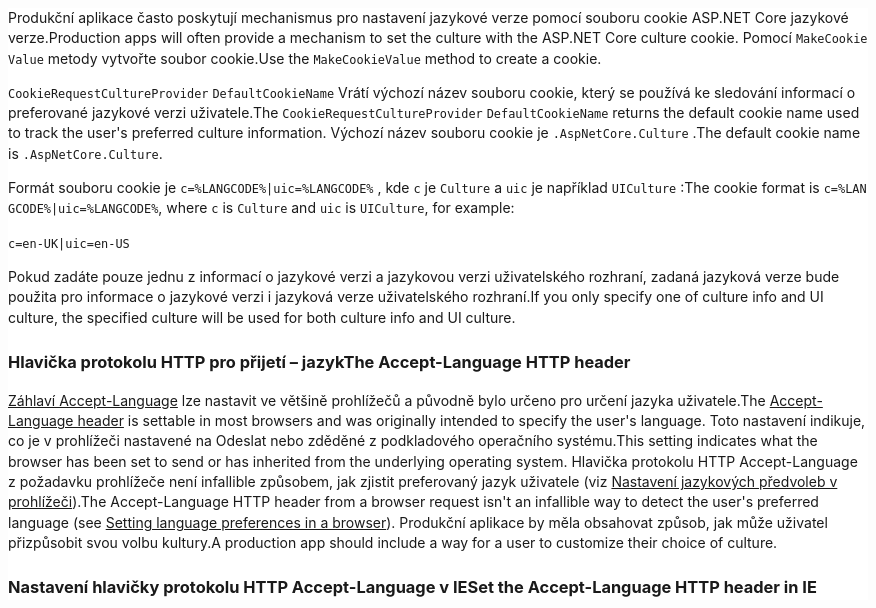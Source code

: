 <span data-ttu-id="ce39d-281">Produkční aplikace často poskytují mechanismus pro nastavení jazykové verze pomocí souboru cookie ASP.NET Core jazykové verze.</span><span class="sxs-lookup"><span data-stu-id="ce39d-281">Production apps will often provide a mechanism to set the culture with the ASP.NET Core culture cookie.</span></span> <span data-ttu-id="ce39d-282">Pomocí `MakeCookieValue` metody vytvořte soubor cookie.</span><span class="sxs-lookup"><span data-stu-id="ce39d-282">Use the `MakeCookieValue` method to create a cookie.</span></span>

<span data-ttu-id="ce39d-283">`CookieRequestCultureProvider` `DefaultCookieName` Vrátí výchozí název souboru cookie, který se používá ke sledování informací o preferované jazykové verzi uživatele.</span><span class="sxs-lookup"><span data-stu-id="ce39d-283">The `CookieRequestCultureProvider` `DefaultCookieName` returns the default cookie name used to track the user's preferred culture information.</span></span> <span data-ttu-id="ce39d-284">Výchozí název souboru cookie je `.AspNetCore.Culture` .</span><span class="sxs-lookup"><span data-stu-id="ce39d-284">The default cookie name is `.AspNetCore.Culture`.</span></span>

<span data-ttu-id="ce39d-285">Formát souboru cookie je `c=%LANGCODE%|uic=%LANGCODE%` , kde `c` je `Culture` a `uic` je například `UICulture` :</span><span class="sxs-lookup"><span data-stu-id="ce39d-285">The cookie format is `c=%LANGCODE%|uic=%LANGCODE%`, where `c` is `Culture` and `uic` is `UICulture`, for example:</span></span>

```
c=en-UK|uic=en-US
```

<span data-ttu-id="ce39d-286">Pokud zadáte pouze jednu z informací o jazykové verzi a jazykovou verzi uživatelského rozhraní, zadaná jazyková verze bude použita pro informace o jazykové verzi i jazyková verze uživatelského rozhraní.</span><span class="sxs-lookup"><span data-stu-id="ce39d-286">If you only specify one of culture info and UI culture, the specified culture will be used for both culture info and UI culture.</span></span>

### <a name="the-accept-language-http-header"></a><span data-ttu-id="ce39d-287">Hlavička protokolu HTTP pro přijetí – jazyk</span><span class="sxs-lookup"><span data-stu-id="ce39d-287">The Accept-Language HTTP header</span></span>

<span data-ttu-id="ce39d-288">[Záhlaví Accept-Language](https://www.w3.org/International/questions/qa-accept-lang-locales) lze nastavit ve většině prohlížečů a původně bylo určeno pro určení jazyka uživatele.</span><span class="sxs-lookup"><span data-stu-id="ce39d-288">The [Accept-Language header](https://www.w3.org/International/questions/qa-accept-lang-locales) is settable in most browsers and was originally intended to specify the user's language.</span></span> <span data-ttu-id="ce39d-289">Toto nastavení indikuje, co je v prohlížeči nastavené na Odeslat nebo zděděné z podkladového operačního systému.</span><span class="sxs-lookup"><span data-stu-id="ce39d-289">This setting indicates what the browser has been set to send or has inherited from the underlying operating system.</span></span> <span data-ttu-id="ce39d-290">Hlavička protokolu HTTP Accept-Language z požadavku prohlížeče není infallible způsobem, jak zjistit preferovaný jazyk uživatele (viz [Nastavení jazykových předvoleb v prohlížeči](https://www.w3.org/International/questions/qa-lang-priorities.en.php)).</span><span class="sxs-lookup"><span data-stu-id="ce39d-290">The Accept-Language HTTP header from a browser request isn't an infallible way to detect the user's preferred language (see [Setting language preferences in a browser](https://www.w3.org/International/questions/qa-lang-priorities.en.php)).</span></span> <span data-ttu-id="ce39d-291">Produkční aplikace by měla obsahovat způsob, jak může uživatel přizpůsobit svou volbu kultury.</span><span class="sxs-lookup"><span data-stu-id="ce39d-291">A production app should include a way for a user to customize their choice of culture.</span></span>

### <a name="set-the-accept-language-http-header-in-ie"></a><span data-ttu-id="ce39d-292">Nastavení hlavičky protokolu HTTP Accept-Language v IE</span><span class="sxs-lookup"><span data-stu-id="ce39d-292">Set the Accept-Language HTTP header in IE</span></span>
